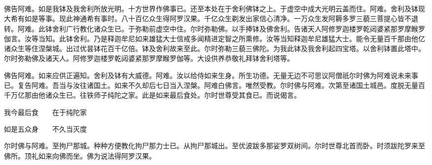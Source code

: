 佛告阿难。如是我钵及我舍利所放光明。十方世界作佛事已。还至本处在于舍利佛钵之上。于虚空中成大光明云盖而住。阿难。舍利及钵现大希有如是等事。现此神通希有事时。八十百亿众生得阿罗汉果。千亿众生剃发出家信心清净。一万众生发阿耨多罗三藐三菩提心皆不退转。阿难。此钵舍利广行教化诸众生已。于弥勒前虚空中住。尔时弥勒佛。以手捧钵及佛舍利。告诸天人阿修罗迦楼罗乾闼婆紧那罗摩睺罗伽言。汝等当知。此钵舍利。乃是释迦牟尼如来雄猛大士信戒多闻精进定智之所熏修。汝等当知释迦牟尼雄猛大士。能令无量百千那由他亿诸众生等住涅槃城。出过优昙钵花百千亿倍。钵及舍利故来至此。尔时弥勒三藐三佛陀。为我此钵及我舍利起四宝塔。以舍利钵置此塔中。尔时弥勒佛及诸天人。阿修罗迦楼罗乾闼婆紧那罗摩睺罗伽等。大设供养恭敬礼拜钵舍利塔等。  

佛告阿难。如来应供正遍知。舍利及钵有大威德。阿难。汝以给侍如来生身。所生功德。无量无边不可思议阿僧祇尔时佛为阿难说未来事已。复告阿难。吾当与汝往诸国土。如来不久却后七日当入涅槃。阿难白佛言。唯然受教。尔时佛与阿难。次第至诸国土城邑。度脱无量百千万亿那由他诸众生已。往铁师子纯陀之家。此是如来最后食处。尔时世尊受其食已。而说偈言。  

我今最后食　　在于纯陀家  

如是五众身　　不久当灭度  

尔时佛与阿难。至拘尸那城。种种方便教化拘尸那力士已。从拘尸那城出。至优波跋多那娑罗双树间。尔时世尊北首而卧。时须跋陀罗来至佛所。顶礼如来向佛而坐。佛为说法得阿罗汉果。  

